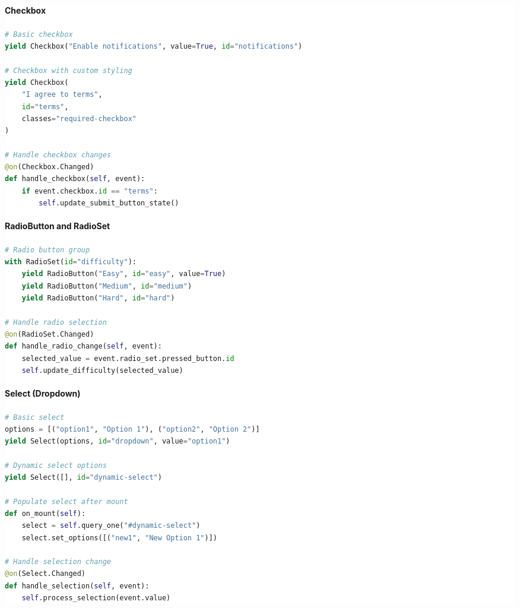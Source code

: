 #### Checkbox
```python
# Basic checkbox
yield Checkbox("Enable notifications", value=True, id="notifications")

# Checkbox with custom styling
yield Checkbox(
    "I agree to terms",
    id="terms",
    classes="required-checkbox"
)

# Handle checkbox changes
@on(Checkbox.Changed)
def handle_checkbox(self, event):
    if event.checkbox.id == "terms":
        self.update_submit_button_state()
```

#### RadioButton and RadioSet
```python
# Radio button group
with RadioSet(id="difficulty"):
    yield RadioButton("Easy", id="easy", value=True)
    yield RadioButton("Medium", id="medium")
    yield RadioButton("Hard", id="hard")

# Handle radio selection
@on(RadioSet.Changed)
def handle_radio_change(self, event):
    selected_value = event.radio_set.pressed_button.id
    self.update_difficulty(selected_value)
```

#### Select (Dropdown)
```python
# Basic select
options = [("option1", "Option 1"), ("option2", "Option 2")]
yield Select(options, id="dropdown", value="option1")

# Dynamic select options
yield Select([], id="dynamic-select")

# Populate select after mount
def on_mount(self):
    select = self.query_one("#dynamic-select")
    select.set_options([("new1", "New Option 1")])

# Handle selection change
@on(Select.Changed)
def handle_selection(self, event):
    self.process_selection(event.value)
```
